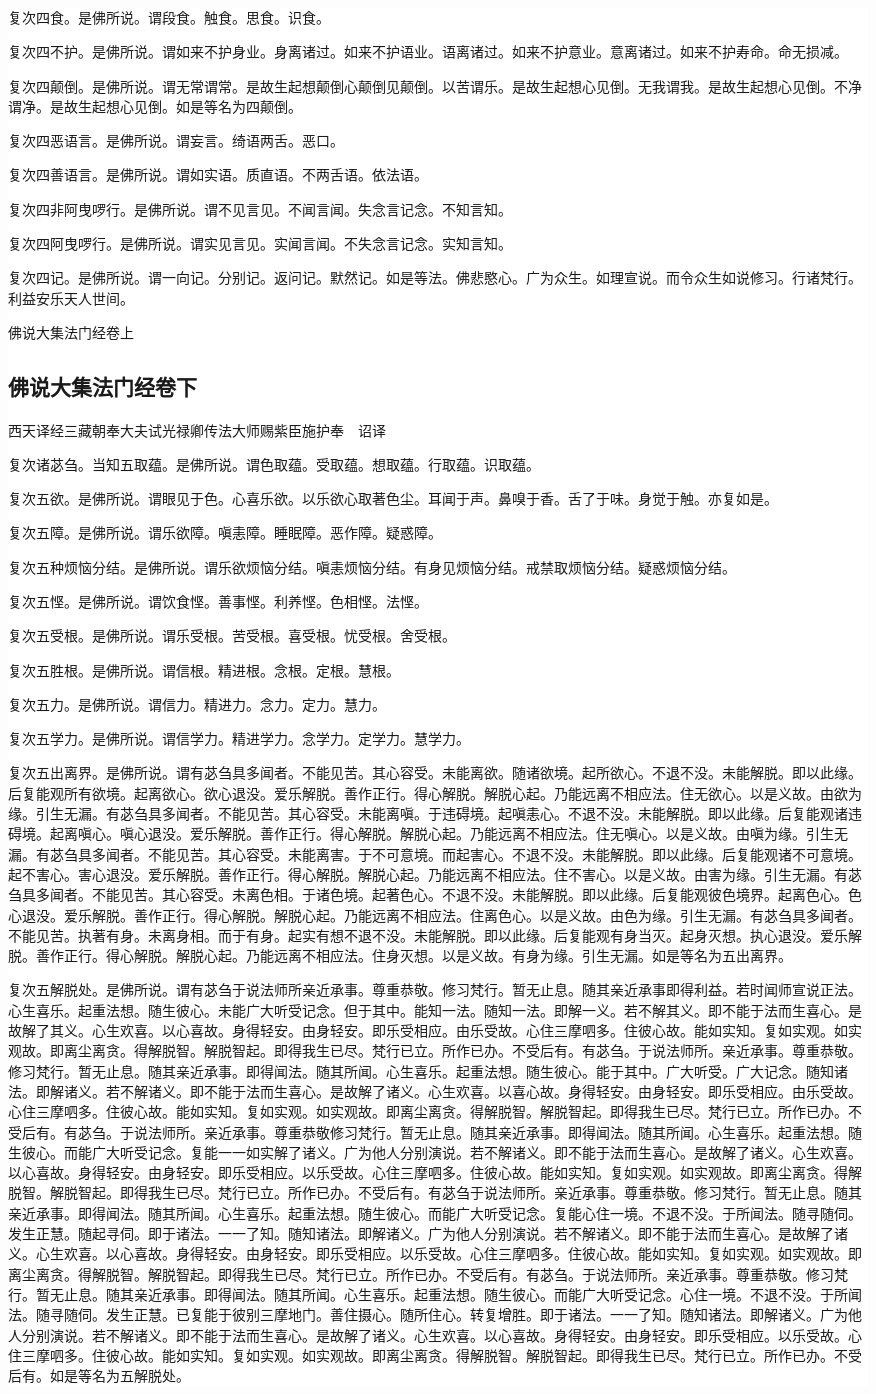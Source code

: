 复次四食。是佛所说。谓段食。触食。思食。识食。  

复次四不护。是佛所说。谓如来不护身业。身离诸过。如来不护语业。语离诸过。如来不护意业。意离诸过。如来不护寿命。命无损减。  

复次四颠倒。是佛所说。谓无常谓常。是故生起想颠倒心颠倒见颠倒。以苦谓乐。是故生起想心见倒。无我谓我。是故生起想心见倒。不净谓净。是故生起想心见倒。如是等名为四颠倒。  

复次四恶语言。是佛所说。谓妄言。绮语两舌。恶口。  

复次四善语言。是佛所说。谓如实语。质直语。不两舌语。依法语。  

复次四非阿曳啰行。是佛所说。谓不见言见。不闻言闻。失念言记念。不知言知。  

复次四阿曳啰行。是佛所说。谓实见言见。实闻言闻。不失念言记念。实知言知。  

复次四记。是佛所说。谓一向记。分别记。返问记。默然记。如是等法。佛悲愍心。广为众生。如理宣说。而令众生如说修习。行诸梵行。利益安乐天人世间。  

佛说大集法门经卷上  

## 佛说大集法门经卷下

西天译经三藏朝奉大夫试光禄卿传法大师赐紫臣施护奉　诏译  

复次诸苾刍。当知五取蕴。是佛所说。谓色取蕴。受取蕴。想取蕴。行取蕴。识取蕴。  

复次五欲。是佛所说。谓眼见于色。心喜乐欲。以乐欲心取著色尘。耳闻于声。鼻嗅于香。舌了于味。身觉于触。亦复如是。  

复次五障。是佛所说。谓乐欲障。嗔恚障。睡眠障。恶作障。疑惑障。  

复次五种烦恼分结。是佛所说。谓乐欲烦恼分结。嗔恚烦恼分结。有身见烦恼分结。戒禁取烦恼分结。疑惑烦恼分结。  

复次五悭。是佛所说。谓饮食悭。善事悭。利养悭。色相悭。法悭。  

复次五受根。是佛所说。谓乐受根。苦受根。喜受根。忧受根。舍受根。  

复次五胜根。是佛所说。谓信根。精进根。念根。定根。慧根。  

复次五力。是佛所说。谓信力。精进力。念力。定力。慧力。  

复次五学力。是佛所说。谓信学力。精进学力。念学力。定学力。慧学力。  

复次五出离界。是佛所说。谓有苾刍具多闻者。不能见苦。其心容受。未能离欲。随诸欲境。起所欲心。不退不没。未能解脱。即以此缘。后复能观所有欲境。起离欲心。欲心退没。爱乐解脱。善作正行。得心解脱。解脱心起。乃能远离不相应法。住无欲心。以是义故。由欲为缘。引生无漏。有苾刍具多闻者。不能见苦。其心容受。未能离嗔。于违碍境。起嗔恚心。不退不没。未能解脱。即以此缘。后复能观诸违碍境。起离嗔心。嗔心退没。爱乐解脱。善作正行。得心解脱。解脱心起。乃能远离不相应法。住无嗔心。以是义故。由嗔为缘。引生无漏。有苾刍具多闻者。不能见苦。其心容受。未能离害。于不可意境。而起害心。不退不没。未能解脱。即以此缘。后复能观诸不可意境。起不害心。害心退没。爱乐解脱。善作正行。得心解脱。解脱心起。乃能远离不相应法。住不害心。以是义故。由害为缘。引生无漏。有苾刍具多闻者。不能见苦。其心容受。未离色相。于诸色境。起著色心。不退不没。未能解脱。即以此缘。后复能观彼色境界。起离色心。色心退没。爱乐解脱。善作正行。得心解脱。解脱心起。乃能远离不相应法。住离色心。以是义故。由色为缘。引生无漏。有苾刍具多闻者。不能见苦。执著有身。未离身相。而于有身。起实有想不退不没。未能解脱。即以此缘。后复能观有身当灭。起身灭想。执心退没。爱乐解脱。善作正行。得心解脱。解脱心起。乃能远离不相应法。住身灭想。以是义故。有身为缘。引生无漏。如是等名为五出离界。  

复次五解脱处。是佛所说。谓有苾刍于说法师所亲近承事。尊重恭敬。修习梵行。暂无止息。随其亲近承事即得利益。若时闻师宣说正法。心生喜乐。起重法想。随生彼心。未能广大听受记念。但于其中。能知一法。随知一法。即解一义。若不解其义。即不能于法而生喜心。是故解了其义。心生欢喜。以心喜故。身得轻安。由身轻安。即乐受相应。由乐受故。心住三摩呬多。住彼心故。能如实知。复如实观。如实观故。即离尘离贪。得解脱智。解脱智起。即得我生已尽。梵行已立。所作已办。不受后有。有苾刍。于说法师所。亲近承事。尊重恭敬。修习梵行。暂无止息。随其亲近承事。即得闻法。随其所闻。心生喜乐。起重法想。随生彼心。能于其中。广大听受。广大记念。随知诸法。即解诸义。若不解诸义。即不能于法而生喜心。是故解了诸义。心生欢喜。以喜心故。身得轻安。由身轻安。即乐受相应。由乐受故。心住三摩呬多。住彼心故。能如实知。复如实观。如实观故。即离尘离贪。得解脱智。解脱智起。即得我生已尽。梵行已立。所作已办。不受后有。有苾刍。于说法师所。亲近承事。尊重恭敬修习梵行。暂无止息。随其亲近承事。即得闻法。随其所闻。心生喜乐。起重法想。随生彼心。而能广大听受记念。复能一一如实解了诸义。广为他人分别演说。若不解诸义。即不能于法而生喜心。是故解了诸义。心生欢喜。以心喜故。身得轻安。由身轻安。即乐受相应。以乐受故。心住三摩呬多。住彼心故。能如实知。复如实观。如实观故。即离尘离贪。得解脱智。解脱智起。即得我生已尽。梵行已立。所作已办。不受后有。有苾刍于说法师所。亲近承事。尊重恭敬。修习梵行。暂无止息。随其亲近承事。即得闻法。随其所闻。心生喜乐。起重法想。随生彼心。而能广大听受记念。复能心住一境。不退不没。于所闻法。随寻随伺。发生正慧。随起寻伺。即于诸法。一一了知。随知诸法。即解诸义。广为他人分别演说。若不解诸义。即不能于法而生喜心。是故解了诸义。心生欢喜。以心喜故。身得轻安。由身轻安。即乐受相应。以乐受故。心住三摩呬多。住彼心故。能如实知。复如实观。如实观故。即离尘离贪。得解脱智。解脱智起。即得我生已尽。梵行已立。所作已办。不受后有。有苾刍。于说法师所。亲近承事。尊重恭敬。修习梵行。暂无止息。随其亲近承事。即得闻法。随其所闻。心生喜乐。起重法想。随生彼心。而能广大听受记念。心住一境。不退不没。于所闻法。随寻随伺。发生正慧。已复能于彼别三摩地门。善住摄心。随所住心。转复增胜。即于诸法。一一了知。随知诸法。即解诸义。广为他人分别演说。若不解诸义。即不能于法而生喜心。是故解了诸义。心生欢喜。以心喜故。身得轻安。由身轻安。即乐受相应。以乐受故。心住三摩呬多。住彼心故。能如实知。复如实观。如实观故。即离尘离贪。得解脱智。解脱智起。即得我生已尽。梵行已立。所作已办。不受后有。如是等名为五解脱处。  
